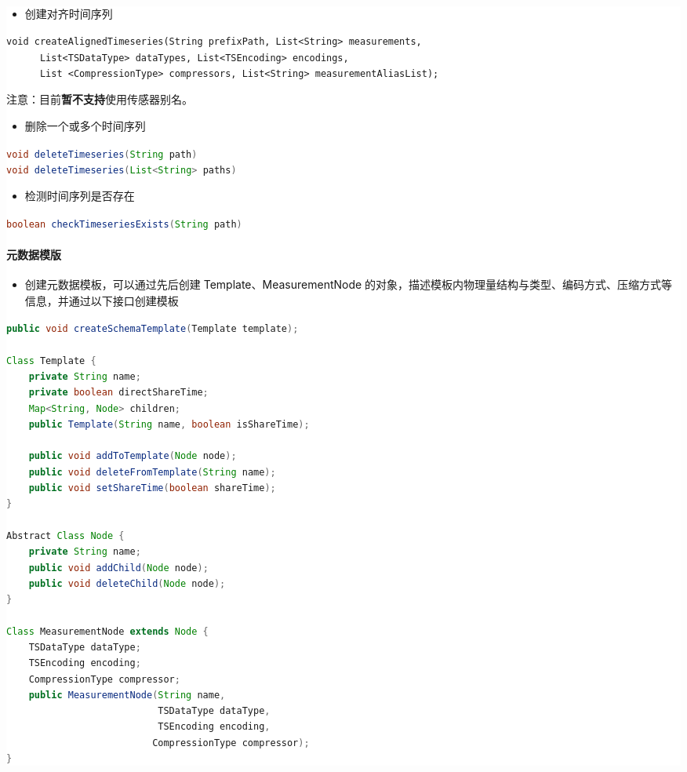 * 创建对齐时间序列

```
void createAlignedTimeseries(String prefixPath, List<String> measurements,
      List<TSDataType> dataTypes, List<TSEncoding> encodings,
      List <CompressionType> compressors, List<String> measurementAliasList);
```

注意：目前**暂不支持**使用传感器别名。

* 删除一个或多个时间序列

``` java
void deleteTimeseries(String path)
void deleteTimeseries(List<String> paths)
```

* 检测时间序列是否存在

``` java
boolean checkTimeseriesExists(String path)
```

#### 元数据模版

* 创建元数据模板，可以通过先后创建 Template、MeasurementNode 的对象，描述模板内物理量结构与类型、编码方式、压缩方式等信息，并通过以下接口创建模板

``` java
public void createSchemaTemplate(Template template);

Class Template {
    private String name;
    private boolean directShareTime;
    Map<String, Node> children;
    public Template(String name, boolean isShareTime);
    
    public void addToTemplate(Node node);
    public void deleteFromTemplate(String name);
    public void setShareTime(boolean shareTime);
}

Abstract Class Node {
    private String name;
    public void addChild(Node node);
    public void deleteChild(Node node);
}

Class MeasurementNode extends Node {
    TSDataType dataType;
    TSEncoding encoding;
    CompressionType compressor;
    public MeasurementNode(String name, 
                           TSDataType dataType, 
                           TSEncoding encoding,
                          CompressionType compressor);
}
```
